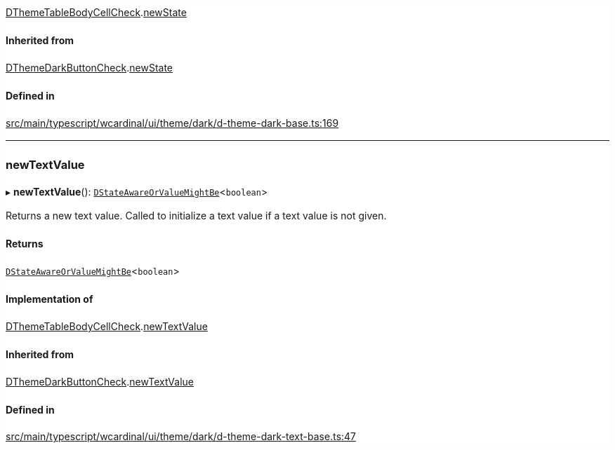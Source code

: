 [DThemeTableBodyCellCheck](../interfaces/DThemeTableBodyCellCheck.md).[newState](../interfaces/DThemeTableBodyCellCheck.md#newstate)

#### Inherited from

[DThemeDarkButtonCheck](DThemeDarkButtonCheck.md).[newState](DThemeDarkButtonCheck.md#newstate)

#### Defined in

[src/main/typescript/wcardinal/ui/theme/dark/d-theme-dark-base.ts:169](https://github.com/winter-cardinal/winter-cardinal-ui/blob/v0.194.0/src/main/typescript/wcardinal/ui/theme/dark/d-theme-dark-base.ts#L169)

___

### newTextValue

▸ **newTextValue**(): [`DStateAwareOrValueMightBe`](../index.md#dstateawareorvaluemightbe)<`boolean`\>

Returns a new text value.
Called to initialize a text value if a text value is not given.

#### Returns

[`DStateAwareOrValueMightBe`](../index.md#dstateawareorvaluemightbe)<`boolean`\>

#### Implementation of

[DThemeTableBodyCellCheck](../interfaces/DThemeTableBodyCellCheck.md).[newTextValue](../interfaces/DThemeTableBodyCellCheck.md#newtextvalue)

#### Inherited from

[DThemeDarkButtonCheck](DThemeDarkButtonCheck.md).[newTextValue](DThemeDarkButtonCheck.md#newtextvalue)

#### Defined in

[src/main/typescript/wcardinal/ui/theme/dark/d-theme-dark-text-base.ts:47](https://github.com/winter-cardinal/winter-cardinal-ui/blob/v0.194.0/src/main/typescript/wcardinal/ui/theme/dark/d-theme-dark-text-base.ts#L47)
